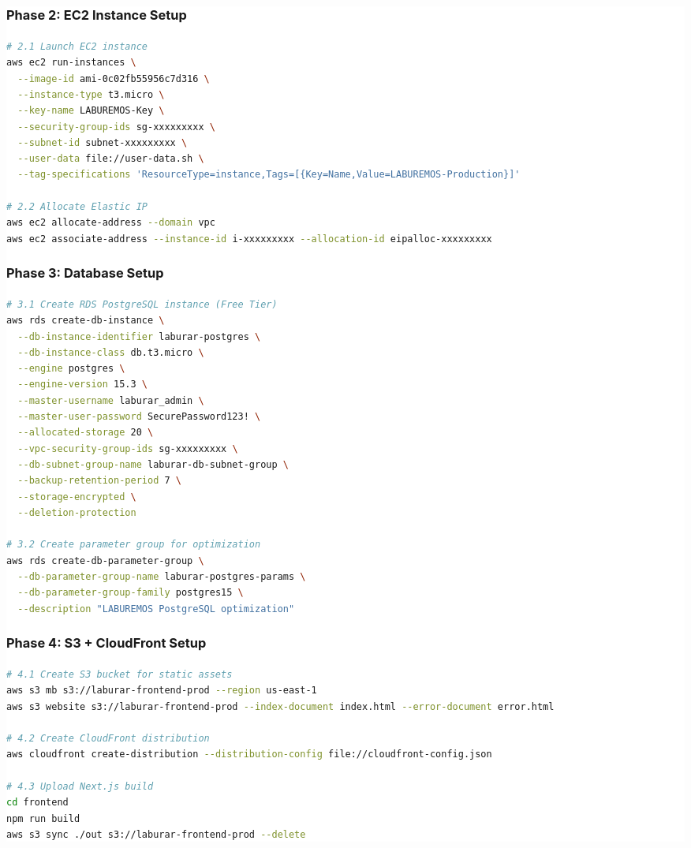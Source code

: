 ### Phase 2: EC2 Instance Setup
```bash
# 2.1 Launch EC2 instance
aws ec2 run-instances \
  --image-id ami-0c02fb55956c7d316 \
  --instance-type t3.micro \
  --key-name LABUREMOS-Key \
  --security-group-ids sg-xxxxxxxxx \
  --subnet-id subnet-xxxxxxxxx \
  --user-data file://user-data.sh \
  --tag-specifications 'ResourceType=instance,Tags=[{Key=Name,Value=LABUREMOS-Production}]'

# 2.2 Allocate Elastic IP
aws ec2 allocate-address --domain vpc
aws ec2 associate-address --instance-id i-xxxxxxxxx --allocation-id eipalloc-xxxxxxxxx
```

### Phase 3: Database Setup
```bash
# 3.1 Create RDS PostgreSQL instance (Free Tier)
aws rds create-db-instance \
  --db-instance-identifier laburar-postgres \
  --db-instance-class db.t3.micro \
  --engine postgres \
  --engine-version 15.3 \
  --master-username laburar_admin \
  --master-user-password SecurePassword123! \
  --allocated-storage 20 \
  --vpc-security-group-ids sg-xxxxxxxxx \
  --db-subnet-group-name laburar-db-subnet-group \
  --backup-retention-period 7 \
  --storage-encrypted \
  --deletion-protection

# 3.2 Create parameter group for optimization
aws rds create-db-parameter-group \
  --db-parameter-group-name laburar-postgres-params \
  --db-parameter-group-family postgres15 \
  --description "LABUREMOS PostgreSQL optimization"
```

### Phase 4: S3 + CloudFront Setup
```bash
# 4.1 Create S3 bucket for static assets
aws s3 mb s3://laburar-frontend-prod --region us-east-1
aws s3 website s3://laburar-frontend-prod --index-document index.html --error-document error.html

# 4.2 Create CloudFront distribution
aws cloudfront create-distribution --distribution-config file://cloudfront-config.json

# 4.3 Upload Next.js build
cd frontend
npm run build
aws s3 sync ./out s3://laburar-frontend-prod --delete
```
